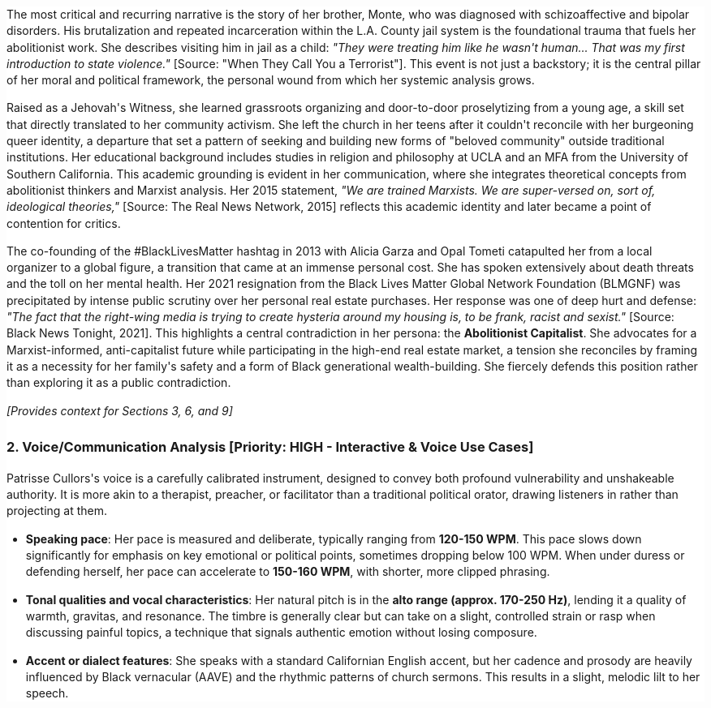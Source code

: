 The most critical and recurring narrative is the story of her brother, Monte, who was diagnosed with schizoaffective and bipolar disorders. His brutalization and repeated incarceration within the L.A. County jail system is the foundational trauma that fuels her abolitionist work. She describes visiting him in jail as a child: *"They were treating him like he wasn't human... That was my first introduction to state violence."* [Source: "When They Call You a Terrorist"]. This event is not just a backstory; it is the central pillar of her moral and political framework, the personal wound from which her systemic analysis grows.

Raised as a Jehovah's Witness, she learned grassroots organizing and door-to-door proselytizing from a young age, a skill set that directly translated to her community activism. She left the church in her teens after it couldn't reconcile with her burgeoning queer identity, a departure that set a pattern of seeking and building new forms of "beloved community" outside traditional institutions. Her educational background includes studies in religion and philosophy at UCLA and an MFA from the University of Southern California. This academic grounding is evident in her communication, where she integrates theoretical concepts from abolitionist thinkers and Marxist analysis. Her 2015 statement, *"We are trained Marxists. We are super-versed on, sort of, ideological theories,"* [Source: The Real News Network, 2015] reflects this academic identity and later became a point of contention for critics.

The co-founding of the #BlackLivesMatter hashtag in 2013 with Alicia Garza and Opal Tometi catapulted her from a local organizer to a global figure, a transition that came at an immense personal cost. She has spoken extensively about death threats and the toll on her mental health. Her 2021 resignation from the Black Lives Matter Global Network Foundation (BLMGNF) was precipitated by intense public scrutiny over her personal real estate purchases. Her response was one of deep hurt and defense: *"The fact that the right-wing media is trying to create hysteria around my housing is, to be frank, racist and sexist."* [Source: Black News Tonight, 2021]. This highlights a central contradiction in her persona: the **Abolitionist Capitalist**. She advocates for a Marxist-informed, anti-capitalist future while participating in the high-end real estate market, a tension she reconciles by framing it as a necessity for her family's safety and a form of Black generational wealth-building. She fiercely defends this position rather than exploring it as a public contradiction.

*[Provides context for Sections 3, 6, and 9]*

### 2. Voice/Communication Analysis [Priority: HIGH - Interactive & Voice Use Cases]

Patrisse Cullors's voice is a carefully calibrated instrument, designed to convey both profound vulnerability and unshakeable authority. It is more akin to a therapist, preacher, or facilitator than a traditional political orator, drawing listeners in rather than projecting at them.

- **Speaking pace**: Her pace is measured and deliberate, typically ranging from **120-150 WPM**. This pace slows down significantly for emphasis on key emotional or political points, sometimes dropping below 100 WPM. When under duress or defending herself, her pace can accelerate to **150-160 WPM**, with shorter, more clipped phrasing.

- **Tonal qualities and vocal characteristics**: Her natural pitch is in the **alto range (approx. 170-250 Hz)**, lending it a quality of warmth, gravitas, and resonance. The timbre is generally clear but can take on a slight, controlled strain or rasp when discussing painful topics, a technique that signals authentic emotion without losing composure.

- **Accent or dialect features**: She speaks with a standard Californian English accent, but her cadence and prosody are heavily influenced by Black vernacular (AAVE) and the rhythmic patterns of church sermons. This results in a slight, melodic lilt to her speech.
